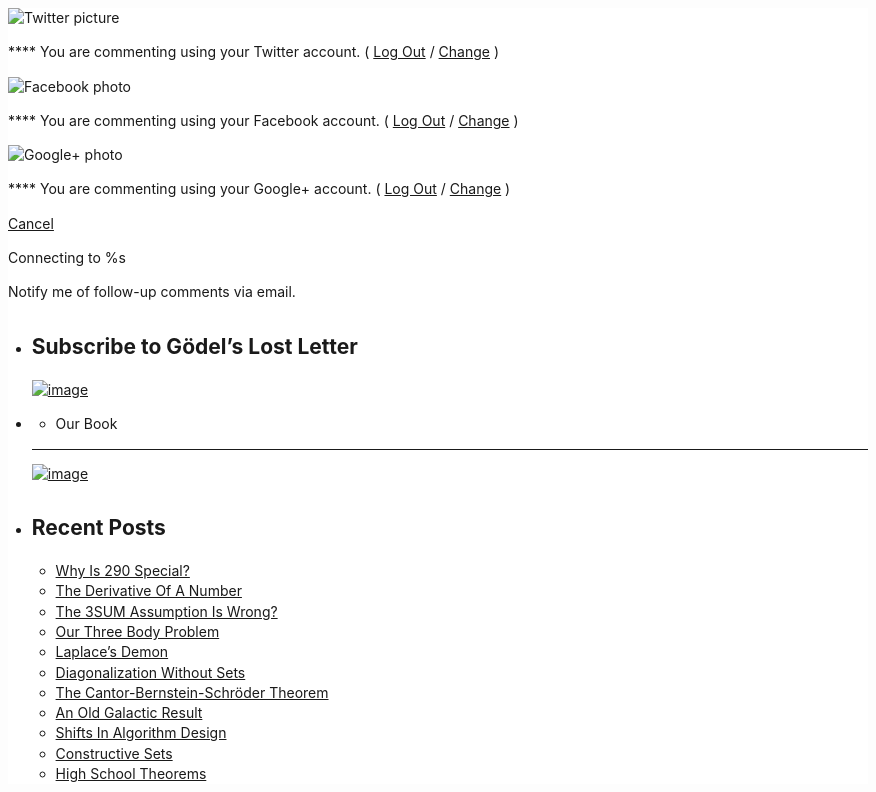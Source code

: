 ![Twitter
picture](http://1.gravatar.com/avatar/ad516503a11cd5ca435acc9bb6523536?s=25&d=identicon&forcedefault=y&r=G)

**** You are commenting using your Twitter account. ( [Log
Out](javascript:HighlanderComments.doExternalLogout(%20'twitter'%20);) /
[Change](#) )

![Facebook
photo](http://1.gravatar.com/avatar/ad516503a11cd5ca435acc9bb6523536?s=25&d=identicon&forcedefault=y&r=G)

**** You are commenting using your Facebook account. ( [Log
Out](javascript:HighlanderComments.doExternalLogout(%20'facebook'%20);)
/ [Change](#) )

![Google+
photo](http://1.gravatar.com/avatar/ad516503a11cd5ca435acc9bb6523536?s=25&d=identicon&forcedefault=y&r=G)

**** You are commenting using your Google+ account. ( [Log
Out](javascript:HighlanderComments.doExternalLogout(%20'googleplus'%20);)
/ [Change](#) )

[Cancel](javascript:HighlanderComments.cancelExternalWindow();)

Connecting to %s

Notify me of follow-up comments via email.

-   Subscribe to Gödel’s Lost Letter
    --------------------------------

    [![image](http://faq.files.wordpress.com/2006/11/a28.png)](http://rjlipton.wordpress.com/feed)

-   -   Our Book
    --------

    [![image](http://rjlipton.files.wordpress.com/2014/02/our-book.jpg?w=115&h=173)](http://www.amazon.com/People-Problems-Proofs-Essays-Gödels/dp/3642414214/ref=sr_1_2?s=books&ie=UTF8&qid=1393085404&sr=1-2)

-   Recent Posts
    ------------

    -   [Why Is 290
        Special?](http://rjlipton.wordpress.com/2014/08/23/why-is-290-special/)
    -   [The Derivative Of A
        Number](http://rjlipton.wordpress.com/2014/08/19/the-derivative-of-a-number/)
    -   [The 3SUM Assumption Is
        Wrong?](http://rjlipton.wordpress.com/2014/08/16/the-3sum-assumption-is-wrong-2/)
    -   [Our Three Body
        Problem](http://rjlipton.wordpress.com/2014/08/13/our-three-body-problem/)
    -   [Laplace’s
        Demon](http://rjlipton.wordpress.com/2014/08/08/laplaces-demon/)
    -   [Diagonalization Without
        Sets](http://rjlipton.wordpress.com/2014/08/03/diagonalization-without-sets/)
    -   [The Cantor-Bernstein-Schröder
        Theorem](http://rjlipton.wordpress.com/2014/07/31/the-cantor-bernstein-schroder-theorem/)
    -   [An Old Galactic
        Result](http://rjlipton.wordpress.com/2014/07/25/an-old-galactic-result/)
    -   [Shifts In Algorithm
        Design](http://rjlipton.wordpress.com/2014/07/21/shifts-in-algorithm-design/)
    -   [Constructive
        Sets](http://rjlipton.wordpress.com/2014/07/16/constructive-sets/)
    -   [High School
        Theorems](http://rjlipton.wordpress.com/2014/07/10/high-school-theorems/)